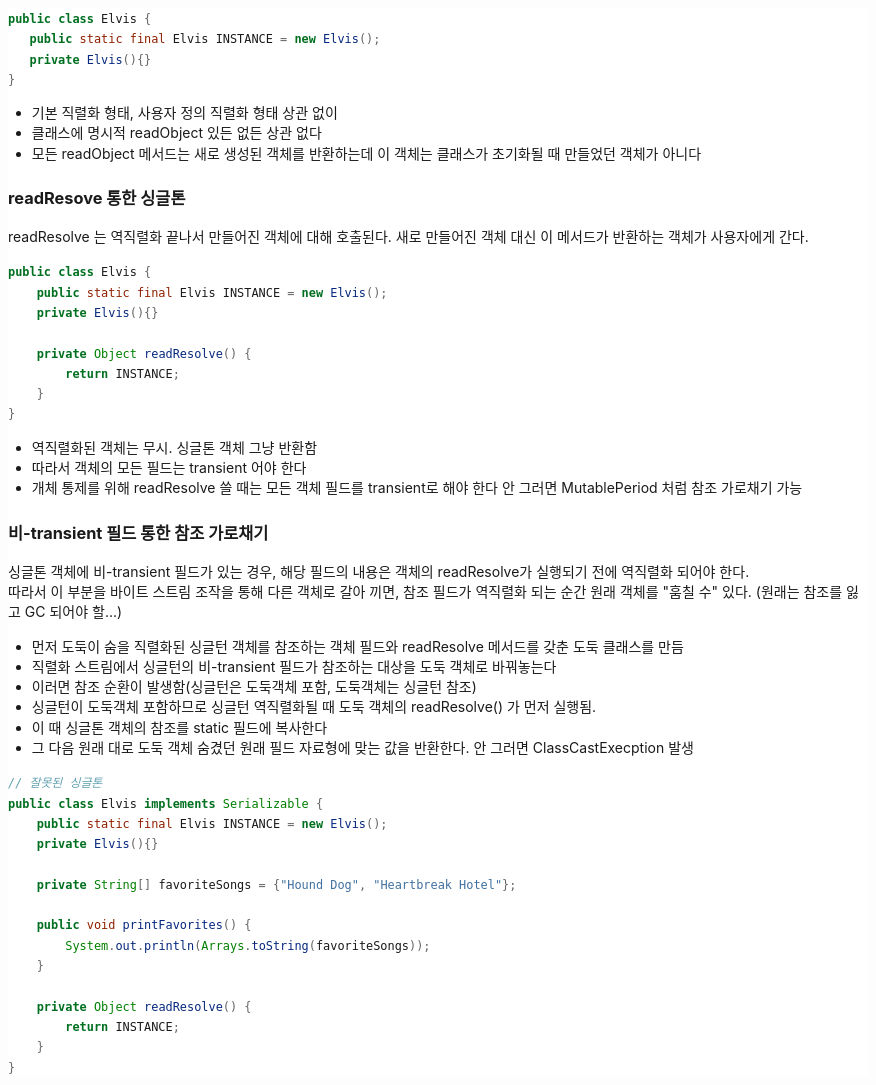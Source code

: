  ```java
public class Elvis {
    public static final Elvis INSTANCE = new Elvis();
    private Elvis(){}
}
 ```

- 기본 직렬화 형태, 사용자 정의 직렬화 형태 상관 없이
- 클래스에 명시적 readObject 있든 없든 상관 없다
- 모든 readObject 메서드는 새로 생성된 객체를 반환하는데 이 객체는 클래스가 초기화될 때 만들었던 객체가 아니다

### readResove 통한 싱글톤

readResolve 는 역직렬화 끝나서 만들어진 객체에 대해 호출된다. 새로 만들어진 객체 대신 이 메서드가 반환하는 객체가 사용자에게 간다.
```java
public class Elvis {
    public static final Elvis INSTANCE = new Elvis();
    private Elvis(){}

    private Object readResolve() {
        return INSTANCE;
    }
}
```
- 역직렬화된 객체는 무시. 싱글톤 객체 그냥 반환함
- 따라서 객체의 모든 필드는 transient 어야 한다
- 개체 통제를 위해 readResolve 쓸 때는 모든 객체 필드를 transient로 해야 한다
안 그러면 MutablePeriod 처럼 참조 가로채기 가능

### 비-transient 필드 통한 참조 가로채기

싱글톤 객체에 비-transient 필드가 있는 경우, 해당 필드의 내용은 객체의 readResolve가 실행되기 전에 역직렬화 되어야 한다. <br>
따라서 이 부분을 바이트 스트림 조작을 통해 다른 객체로 갈아 끼면, 참조 필드가 역직렬화 되는 순간 원래 객체를 "훔칠 수" 있다. (원래는 참조를 잃고 GC 되어야 할...)

- 먼저 도둑이 숨을 직렬화된 싱글턴 객체를 참조하는 객체 필드와 readResolve 메서드를 갖춘 도둑 클래스를 만듬
- 직렬화 스트림에서 싱글턴의 비-transient 필드가 참조하는 대상을 도둑 객체로 바꿔놓는다
- 이러면 참조 순환이 발생함(싱글턴은 도둑객체 포함, 도둑객체는 싱글턴 참조)
- 싱글턴이 도둑객체 포함하므로 싱글턴 역직렬화될 때 도둑 객체의 readResolve() 가 먼저 실행됨.
- 이 때 싱글톤 객체의 참조를 static 필드에 복사한다
- 그 다음 원래 대로 도둑 객체 숨겼던 원래 필드 자료형에 맞는 값을 반환한다. 안 그러면 ClassCastExecption 발생

```java
// 잘못된 싱글톤
public class Elvis implements Serializable {
    public static final Elvis INSTANCE = new Elvis();
    private Elvis(){}

    private String[] favoriteSongs = {"Hound Dog", "Heartbreak Hotel"};

    public void printFavorites() {
        System.out.println(Arrays.toString(favoriteSongs));
    }

    private Object readResolve() {
        return INSTANCE;
    }
}
```
